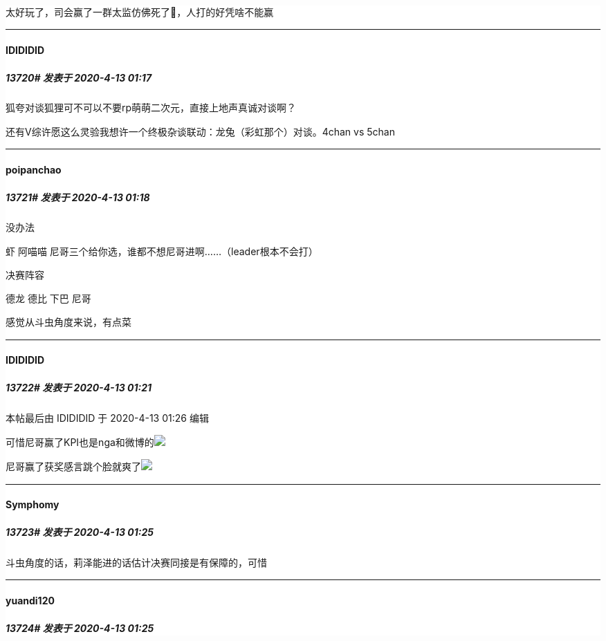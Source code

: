 
太好玩了，司会赢了一群太监仿佛死了🐴，人打的好凭啥不能赢


*****

####  IDIDIDID  
##### 13720#       发表于 2020-4-13 01:17


狐夸对谈狐狸可不可以不要rp萌萌二次元，直接上地声真诚对谈啊？


还有V综许愿这么灵验我想许一个终极杂谈联动：龙兔（彩虹那个）对谈。4chan vs 5chan


*****

####  poipanchao  
##### 13721#       发表于 2020-4-13 01:18


没办法

虾 阿喵喵 尼哥三个给你选，谁都不想尼哥进啊……（leader根本不会打）


决赛阵容

德龙 德比 下巴 尼哥


感觉从斗虫角度来说，有点菜


*****

####  IDIDIDID  
##### 13722#       发表于 2020-4-13 01:21


 本帖最后由 IDIDIDID 于 2020-4-13 01:26 编辑 

可惜尼哥赢了KPI也是nga和微博的<img src="https://static.saraba1st.com/image/smiley/face2017/125.png" referrerpolicy="no-referrer">

尼哥赢了获奖感言跳个脸就爽了<img src="https://static.saraba1st.com/image/smiley/face2017/067.png" referrerpolicy="no-referrer">


*****

####  Symphomy  
##### 13723#       发表于 2020-4-13 01:25


斗虫角度的话，莉泽能进的话估计决赛同接是有保障的，可惜


*****

####  yuandi120  
##### 13724#       发表于 2020-4-13 01:25
